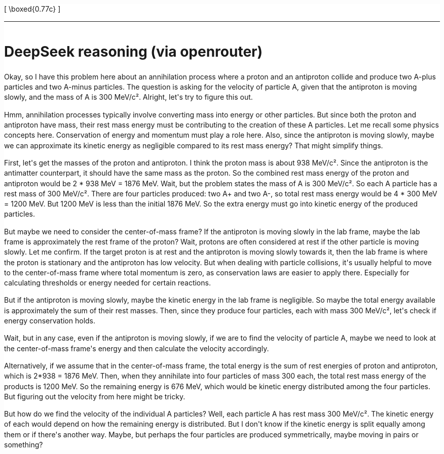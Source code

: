 \[
\boxed{0.77c}
\]

---

# DeepSeek reasoning (via openrouter)

Okay, so I have this problem here about an annihilation process where a proton and an antiproton collide and produce two A-plus particles and two A-minus particles. The question is asking for the velocity of particle A, given that the antiproton is moving slowly, and the mass of A is 300 MeV/c². Alright, let's try to figure this out.

Hmm, annihilation processes typically involve converting mass into energy or other particles. But since both the proton and antiproton have mass, their rest mass energy must be contributing to the creation of these A particles. Let me recall some physics concepts here. Conservation of energy and momentum must play a role here. Also, since the antiproton is moving slowly, maybe we can approximate its kinetic energy as negligible compared to its rest mass energy? That might simplify things.

First, let's get the masses of the proton and antiproton. I think the proton mass is about 938 MeV/c². Since the antiproton is the antimatter counterpart, it should have the same mass as the proton. So the combined rest mass energy of the proton and antiproton would be 2 * 938 MeV = 1876 MeV. Wait, but the problem states the mass of A is 300 MeV/c². So each A particle has a rest mass of 300 MeV/c². There are four particles produced: two A+ and two A-, so total rest mass energy would be 4 * 300 MeV = 1200 MeV. But 1200 MeV is less than the initial 1876 MeV. So the extra energy must go into kinetic energy of the produced particles.

But maybe we need to consider the center-of-mass frame? If the antiproton is moving slowly in the lab frame, maybe the lab frame is approximately the rest frame of the proton? Wait, protons are often considered at rest if the other particle is moving slowly. Let me confirm. If the target proton is at rest and the antiproton is moving slowly towards it, then the lab frame is where the proton is stationary and the antiproton has low velocity. But when dealing with particle collisions, it's usually helpful to move to the center-of-mass frame where total momentum is zero, as conservation laws are easier to apply there. Especially for calculating thresholds or energy needed for certain reactions.

But if the antiproton is moving slowly, maybe the kinetic energy in the lab frame is negligible. So maybe the total energy available is approximately the sum of their rest masses. Then, since they produce four particles, each with mass 300 MeV/c², let's check if energy conservation holds.

Wait, but in any case, even if the antiproton is moving slowly, if we are to find the velocity of particle A, maybe we need to look at the center-of-mass frame's energy and then calculate the velocity accordingly.

Alternatively, if we assume that in the center-of-mass frame, the total energy is the sum of rest energies of proton and antiproton, which is 2*938 = 1876 MeV. Then, when they annihilate into four particles of mass 300 each, the total rest mass energy of the products is 1200 MeV. So the remaining energy is 676 MeV, which would be kinetic energy distributed among the four particles. But figuring out the velocity from here might be tricky.

But how do we find the velocity of the individual A particles? Well, each particle A has rest mass 300 MeV/c². The kinetic energy of each would depend on how the remaining energy is distributed. But I don't know if the kinetic energy is split equally among them or if there's another way. Maybe, but perhaps the four particles are produced symmetrically, maybe moving in pairs or something?
